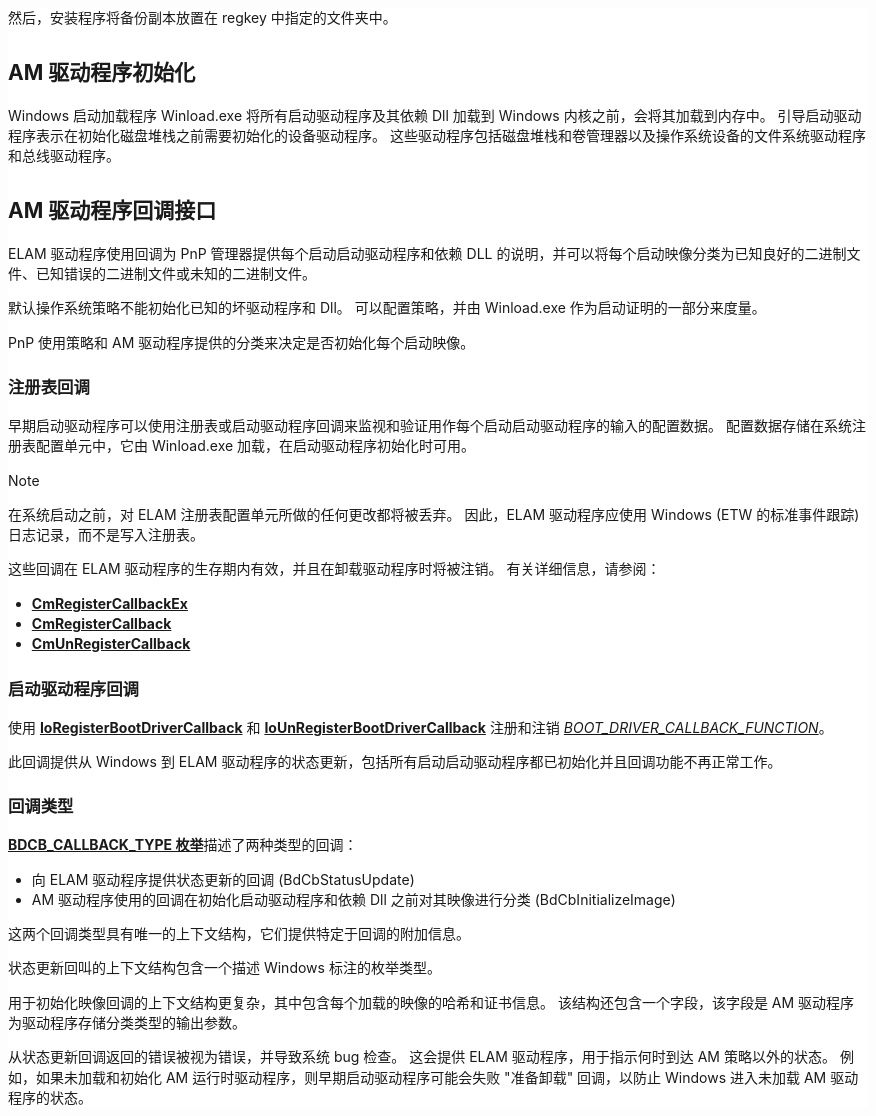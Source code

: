 然后，安装程序将备份副本放置在 regkey 中指定的文件夹中。

## <a name="am-driver-initialization"></a>AM 驱动程序初始化


Windows 启动加载程序 Winload.exe 将所有启动驱动程序及其依赖 Dll 加载到 Windows 内核之前，会将其加载到内存中。 引导启动驱动程序表示在初始化磁盘堆栈之前需要初始化的设备驱动程序。 这些驱动程序包括磁盘堆栈和卷管理器以及操作系统设备的文件系统驱动程序和总线驱动程序。

## <a name="am-driver-callback-interface"></a>AM 驱动程序回调接口


ELAM 驱动程序使用回调为 PnP 管理器提供每个启动启动驱动程序和依赖 DLL 的说明，并可以将每个启动映像分类为已知良好的二进制文件、已知错误的二进制文件或未知的二进制文件。

默认操作系统策略不能初始化已知的坏驱动程序和 Dll。 可以配置策略，并由 Winload.exe 作为启动证明的一部分来度量。

PnP 使用策略和 AM 驱动程序提供的分类来决定是否初始化每个启动映像。

### <a name="registry-callbacks"></a>注册表回调

早期启动驱动程序可以使用注册表或启动驱动程序回调来监视和验证用作每个启动启动驱动程序的输入的配置数据。 配置数据存储在系统注册表配置单元中，它由 Winload.exe 加载，在启动驱动程序初始化时可用。

> [!NOTE]
> 在系统启动之前，对 ELAM 注册表配置单元所做的任何更改都将被丢弃。
> 因此，ELAM 驱动程序应使用 Windows (ETW 的标准事件跟踪) 日志记录，而不是写入注册表。

这些回调在 ELAM 驱动程序的生存期内有效，并且在卸载驱动程序时将被注销。 有关详细信息，请参阅：

* [**CmRegisterCallbackEx**](/windows-hardware/drivers/ddi/wdm/nf-wdm-cmregistercallbackex)
* [**CmRegisterCallback**](/windows-hardware/drivers/ddi/wdm/nf-wdm-cmregistercallback)
* [**CmUnRegisterCallback**](/windows-hardware/drivers/ddi/wdm/nf-wdm-cmunregistercallback)

### <a name="boot-driver-callbacks"></a>启动驱动程序回调

使用 [**IoRegisterBootDriverCallback**](/windows-hardware/drivers/ddi/ntddk/nf-ntddk-ioregisterbootdrivercallback) 和 [**IoUnRegisterBootDriverCallback**](/windows-hardware/drivers/ddi/ntddk/nf-ntddk-iounregisterbootdrivercallback) 注册和注销 [*BOOT_DRIVER_CALLBACK_FUNCTION*](/windows-hardware/drivers/ddi/ntddk/nc-ntddk-boot_driver_callback_function)。

此回调提供从 Windows 到 ELAM 驱动程序的状态更新，包括所有启动启动驱动程序都已初始化并且回调功能不再正常工作。

### <a name="callback-type"></a>回调类型

[**BDCB_CALLBACK_TYPE 枚举**](/windows-hardware/drivers/ddi/ntddk/ne-ntddk-_bdcb_callback_type)描述了两种类型的回调：

-   向 ELAM 驱动程序提供状态更新的回调 (BdCbStatusUpdate) 
-   AM 驱动程序使用的回调在初始化启动驱动程序和依赖 Dll 之前对其映像进行分类 (BdCbInitializeImage) 

这两个回调类型具有唯一的上下文结构，它们提供特定于回调的附加信息。

状态更新回叫的上下文结构包含一个描述 Windows 标注的枚举类型。

用于初始化映像回调的上下文结构更复杂，其中包含每个加载的映像的哈希和证书信息。 该结构还包含一个字段，该字段是 AM 驱动程序为驱动程序存储分类类型的输出参数。

从状态更新回调返回的错误被视为错误，并导致系统 bug 检查。 这会提供 ELAM 驱动程序，用于指示何时到达 AM 策略以外的状态。 例如，如果未加载和初始化 AM 运行时驱动程序，则早期启动驱动程序可能会失败 "准备卸载" 回调，以防止 Windows 进入未加载 AM 驱动程序的状态。
